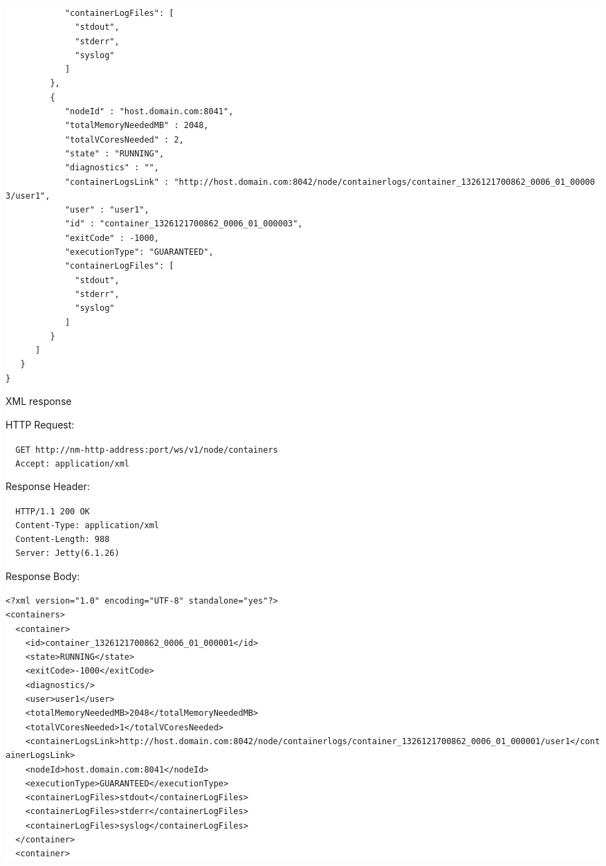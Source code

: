                 "containerLogFiles": [
                  "stdout",
                  "stderr",
                  "syslog"
                ]
             },
             {
                "nodeId" : "host.domain.com:8041",
                "totalMemoryNeededMB" : 2048,
                "totalVCoresNeeded" : 2,
                "state" : "RUNNING",
                "diagnostics" : "",
                "containerLogsLink" : "http://host.domain.com:8042/node/containerlogs/container_1326121700862_0006_01_000003/user1",
                "user" : "user1",
                "id" : "container_1326121700862_0006_01_000003",
                "exitCode" : -1000,
                "executionType": "GUARANTEED",
                "containerLogFiles": [
                  "stdout",
                  "stderr",
                  "syslog"
                ]
             }
          ]
       }
    }
    

XML response

HTTP Request:
    
    
      GET http://nm-http-address:port/ws/v1/node/containers
      Accept: application/xml
    

Response Header:
    
    
      HTTP/1.1 200 OK
      Content-Type: application/xml
      Content-Length: 988
      Server: Jetty(6.1.26)
    

Response Body:
    
    
    <?xml version="1.0" encoding="UTF-8" standalone="yes"?>
    <containers>
      <container>
        <id>container_1326121700862_0006_01_000001</id>
        <state>RUNNING</state>
        <exitCode>-1000</exitCode>
        <diagnostics/>
        <user>user1</user>
        <totalMemoryNeededMB>2048</totalMemoryNeededMB>
        <totalVCoresNeeded>1</totalVCoresNeeded>
        <containerLogsLink>http://host.domain.com:8042/node/containerlogs/container_1326121700862_0006_01_000001/user1</containerLogsLink>
        <nodeId>host.domain.com:8041</nodeId>
        <executionType>GUARANTEED</executionType>
        <containerLogFiles>stdout</containerLogFiles>
        <containerLogFiles>stderr</containerLogFiles>
        <containerLogFiles>syslog</containerLogFiles>
      </container>
      <container>